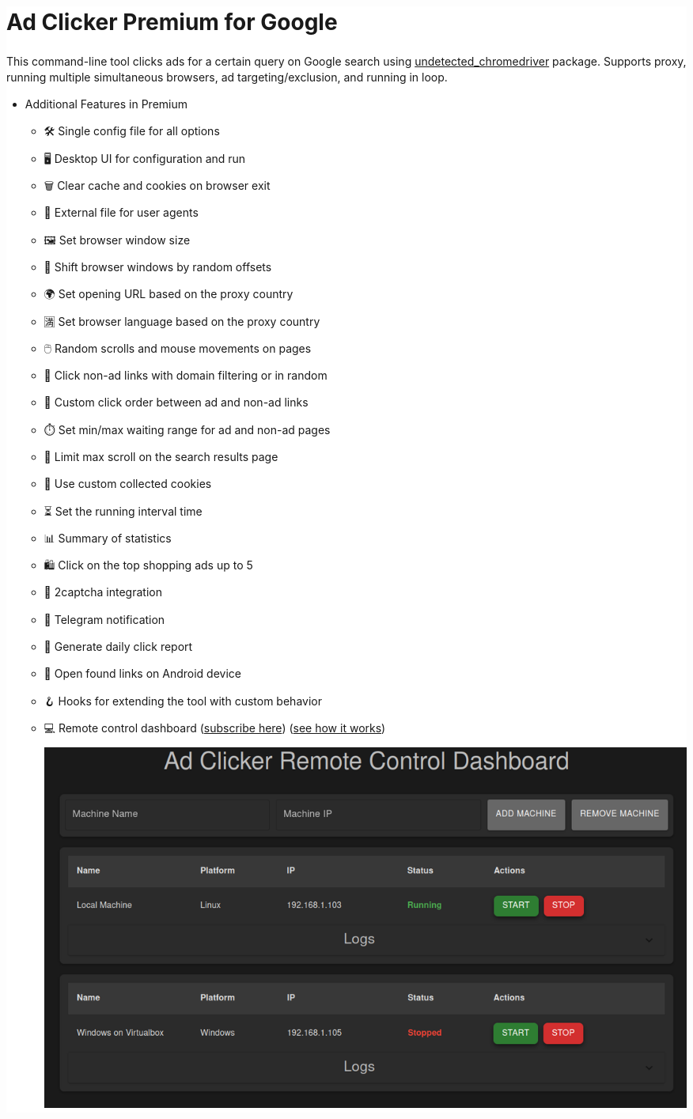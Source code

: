 # Ad Clicker Premium for Google

This command-line tool clicks ads for a certain query on Google search using [undetected_chromedriver](https://github.com/ultrafunkamsterdam/undetected-chromedriver) package. Supports proxy, running multiple simultaneous browsers, ad targeting/exclusion, and running in loop.

* Additional Features in Premium

    * 🛠️ Single config file for all options
    * 🖥️ Desktop UI for configuration and run
    * 🗑️ Clear cache and cookies on browser exit
    * 📄 External file for user agents
    * 🖼️ Set browser window size
    * 🎲 Shift browser windows by random offsets
    * 🌍 Set opening URL based on the proxy country
    * 🈵 Set browser language based on the proxy country
    * 🖱️ Random scrolls and mouse movements on pages
    * 🔗 Click non-ad links with domain filtering or in random
    * 🔄 Custom click order between ad and non-ad links
    * ⏱️ Set min/max waiting range for ad and non-ad pages
    * 📜 Limit max scroll on the search results page
    * 🍪 Use custom collected cookies
    * ⏳ Set the running interval time
    * 📊 Summary of statistics
    * 🛍️ Click on the top shopping ads up to 5
    * 🔐 2captcha integration
    * 📨 Telegram notification
    * 📝 Generate daily click report
    * 📱 Open found links on Android device
    * 🪝 Hooks for extending the tool with custom behavior
    * 💻 Remote control dashboard ([subscribe here](https://buy.stripe.com/00gdU8c3rg8KcUMdR7)) ([see how it works](https://youtu.be/F0R1NeEF-EM))

        ![click report](assets/dashboard.png)
